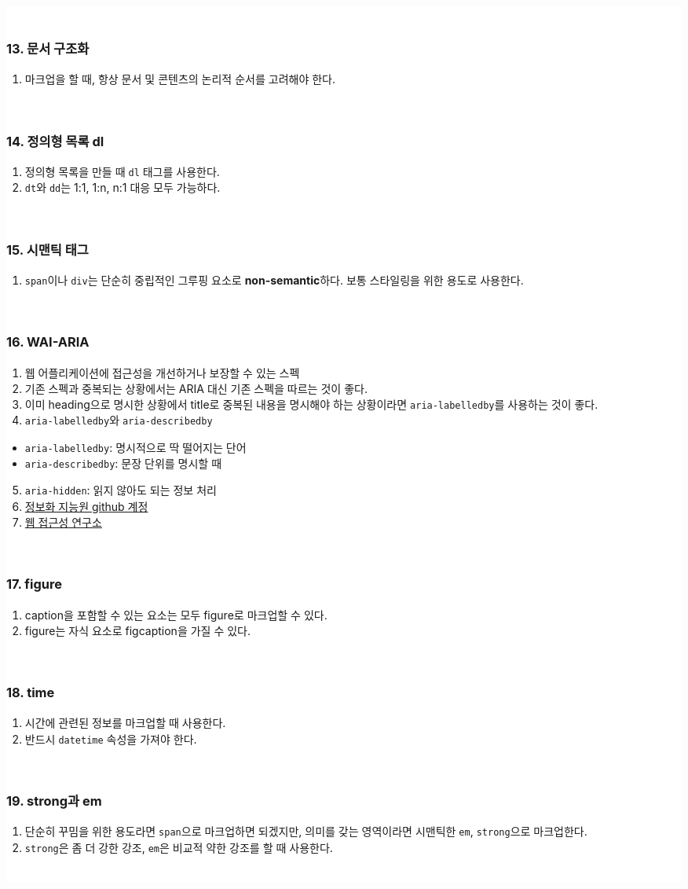 <br />

### 13. 문서 구조화

1. 마크업을 할 때, 항상 문서 및 콘텐츠의 논리적 순서를 고려해야 한다.

<br />

### 14. 정의형 목록 dl

1. 정의형 목록을 만들 때 `dl` 태그를 사용한다.
2. `dt`와 `dd`는 1:1, 1:n, n:1 대응 모두 가능하다.

<br />

### 15. 시맨틱 태그

1. `span`이나 `div`는 단순히 중립적인 그루핑 요소로 **non-semantic**하다. 보통 스타일링을 위한 용도로 사용한다.

<br />

### 16. WAI-ARIA

1. 웹 어플리케이션에 접근성을 개선하거나 보장할 수 있는 스펙
2. 기존 스펙과 중복되는 상황에서는 ARIA 대신 기존 스펙을 따르는 것이 좋다.
3. 이미 heading으로 명시한 상황에서 title로 중복된 내용을 명시해야 하는 상황이라면 `aria-labelledby`를 사용하는 것이 좋다.
4. `aria-labelledby`와 `aria-describedby`

- `aria-labelledby`: 명시적으로 딱 떨어지는 단어
- `aria-describedby`: 문장 단위를 명시할 때

5. `aria-hidden`: 읽지 않아도 되는 정보 처리
6. [정보화 지능원 github 계정](https://github.com/niawa)
7. [웹 접근성 연구소](www.wah.or.kr)

<br />

### 17. figure

1. caption을 포함할 수 있는 요소는 모두 figure로 마크업할 수 있다.
2. figure는 자식 요소로 figcaption을 가질 수 있다.

<br />

### 18. time

1. 시간에 관련된 정보를 마크업할 때 사용한다.
2. 반드시 `datetime` 속성을 가져야 한다.

<br />

### 19. strong과 em

1. 단순히 꾸밈을 위한 용도라면 `span`으로 마크업하면 되겠지만, 의미를 갖는 영역이라면 시맨틱한 `em`, `strong`으로 마크업한다.
2. `strong`은 좀 더 강한 강조, `em`은 비교적 약한 강조를 할 때 사용한다.

<br />

